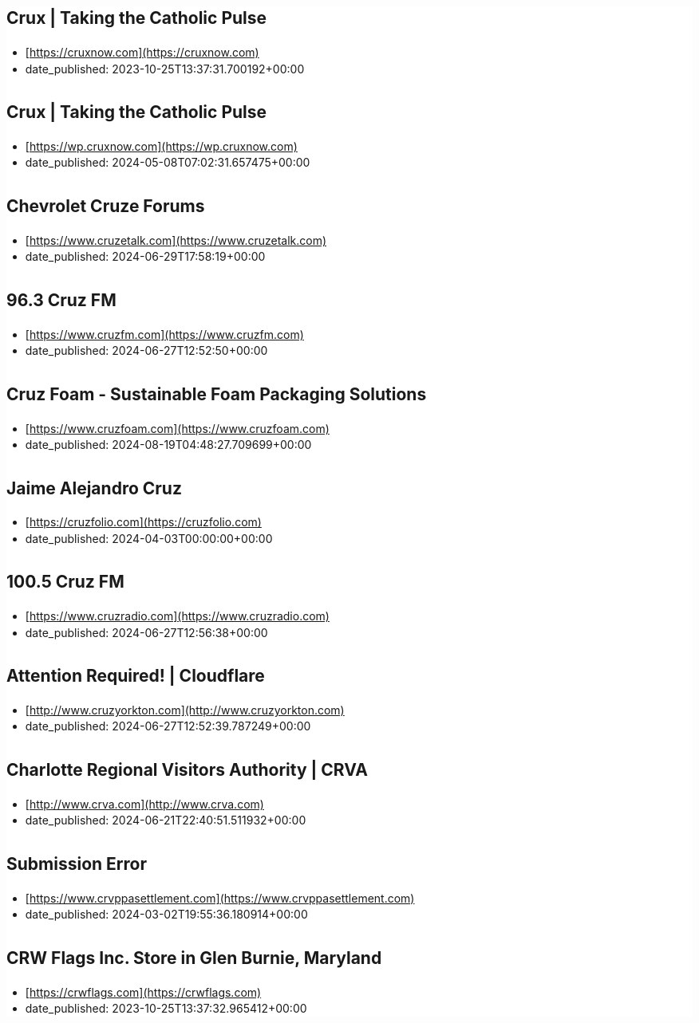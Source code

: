  ## Crux | Taking the Catholic Pulse
 - [https://cruxnow.com](https://cruxnow.com)
 - date_published: 2023-10-25T13:37:31.700192+00:00

 ## Crux | Taking the Catholic Pulse
 - [https://wp.cruxnow.com](https://wp.cruxnow.com)
 - date_published: 2024-05-08T07:02:31.657475+00:00

 ## Chevrolet Cruze Forums
 - [https://www.cruzetalk.com](https://www.cruzetalk.com)
 - date_published: 2024-06-29T17:58:19+00:00

 ## 96.3 Cruz FM
 - [https://www.cruzfm.com](https://www.cruzfm.com)
 - date_published: 2024-06-27T12:52:50+00:00

 ## Cruz Foam - Sustainable Foam Packaging Solutions
 - [https://www.cruzfoam.com](https://www.cruzfoam.com)
 - date_published: 2024-08-19T04:48:27.709699+00:00

 ## Jaime Alejandro Cruz
 - [https://cruzfolio.com](https://cruzfolio.com)
 - date_published: 2024-04-03T00:00:00+00:00

 ## 100.5 Cruz FM
 - [https://www.cruzradio.com](https://www.cruzradio.com)
 - date_published: 2024-06-27T12:56:38+00:00

 ## Attention Required! | Cloudflare
 - [http://www.cruzyorkton.com](http://www.cruzyorkton.com)
 - date_published: 2024-06-27T12:52:39.787249+00:00

 ## Charlotte Regional Visitors Authority | CRVA
 - [http://www.crva.com](http://www.crva.com)
 - date_published: 2024-06-21T22:40:51.511932+00:00

 ## Submission Error
 - [https://www.crvppasettlement.com](https://www.crvppasettlement.com)
 - date_published: 2024-03-02T19:55:36.180914+00:00

 ## CRW Flags Inc. Store in Glen Burnie, Maryland
 - [https://crwflags.com](https://crwflags.com)
 - date_published: 2023-10-25T13:37:32.965412+00:00
